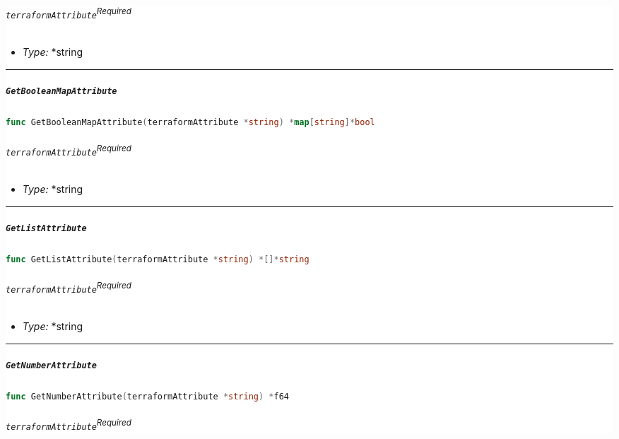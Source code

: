 ###### `terraformAttribute`<sup>Required</sup> <a name="terraformAttribute" id="rhizo-co-terraform-provider-oci.dataOciOsmanagementSoftwareSource.DataOciOsmanagementSoftwareSource.getBooleanAttribute.parameter.terraformAttribute"></a>

- *Type:* *string

---

##### `GetBooleanMapAttribute` <a name="GetBooleanMapAttribute" id="rhizo-co-terraform-provider-oci.dataOciOsmanagementSoftwareSource.DataOciOsmanagementSoftwareSource.getBooleanMapAttribute"></a>

```go
func GetBooleanMapAttribute(terraformAttribute *string) *map[string]*bool
```

###### `terraformAttribute`<sup>Required</sup> <a name="terraformAttribute" id="rhizo-co-terraform-provider-oci.dataOciOsmanagementSoftwareSource.DataOciOsmanagementSoftwareSource.getBooleanMapAttribute.parameter.terraformAttribute"></a>

- *Type:* *string

---

##### `GetListAttribute` <a name="GetListAttribute" id="rhizo-co-terraform-provider-oci.dataOciOsmanagementSoftwareSource.DataOciOsmanagementSoftwareSource.getListAttribute"></a>

```go
func GetListAttribute(terraformAttribute *string) *[]*string
```

###### `terraformAttribute`<sup>Required</sup> <a name="terraformAttribute" id="rhizo-co-terraform-provider-oci.dataOciOsmanagementSoftwareSource.DataOciOsmanagementSoftwareSource.getListAttribute.parameter.terraformAttribute"></a>

- *Type:* *string

---

##### `GetNumberAttribute` <a name="GetNumberAttribute" id="rhizo-co-terraform-provider-oci.dataOciOsmanagementSoftwareSource.DataOciOsmanagementSoftwareSource.getNumberAttribute"></a>

```go
func GetNumberAttribute(terraformAttribute *string) *f64
```

###### `terraformAttribute`<sup>Required</sup> <a name="terraformAttribute" id="rhizo-co-terraform-provider-oci.dataOciOsmanagementSoftwareSource.DataOciOsmanagementSoftwareSource.getNumberAttribute.parameter.terraformAttribute"></a>

